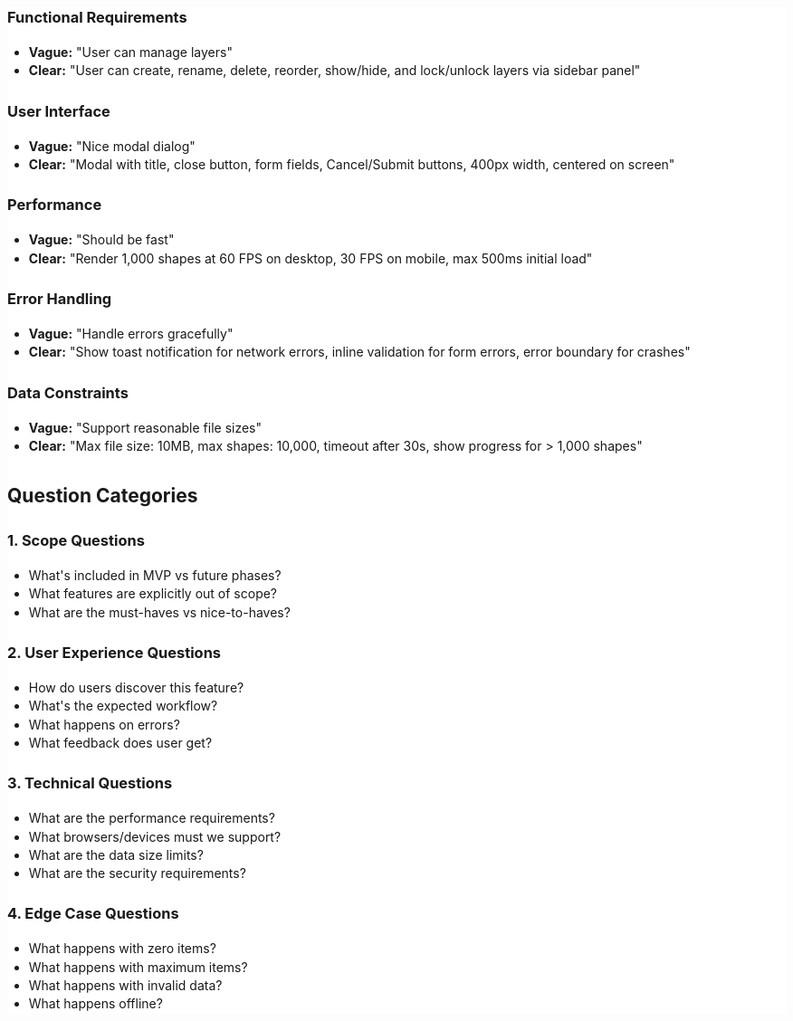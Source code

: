### Functional Requirements
- **Vague:** "User can manage layers"
- **Clear:** "User can create, rename, delete, reorder, show/hide, and lock/unlock layers via sidebar panel"

### User Interface
- **Vague:** "Nice modal dialog"
- **Clear:** "Modal with title, close button, form fields, Cancel/Submit buttons, 400px width, centered on screen"

### Performance
- **Vague:** "Should be fast"
- **Clear:** "Render 1,000 shapes at 60 FPS on desktop, 30 FPS on mobile, max 500ms initial load"

### Error Handling
- **Vague:** "Handle errors gracefully"
- **Clear:** "Show toast notification for network errors, inline validation for form errors, error boundary for crashes"

### Data Constraints
- **Vague:** "Support reasonable file sizes"
- **Clear:** "Max file size: 10MB, max shapes: 10,000, timeout after 30s, show progress for > 1,000 shapes"

## Question Categories

### 1. Scope Questions
- What's included in MVP vs future phases?
- What features are explicitly out of scope?
- What are the must-haves vs nice-to-haves?

### 2. User Experience Questions
- How do users discover this feature?
- What's the expected workflow?
- What happens on errors?
- What feedback does user get?

### 3. Technical Questions
- What are the performance requirements?
- What browsers/devices must we support?
- What are the data size limits?
- What are the security requirements?

### 4. Edge Case Questions
- What happens with zero items?
- What happens with maximum items?
- What happens with invalid data?
- What happens offline?
